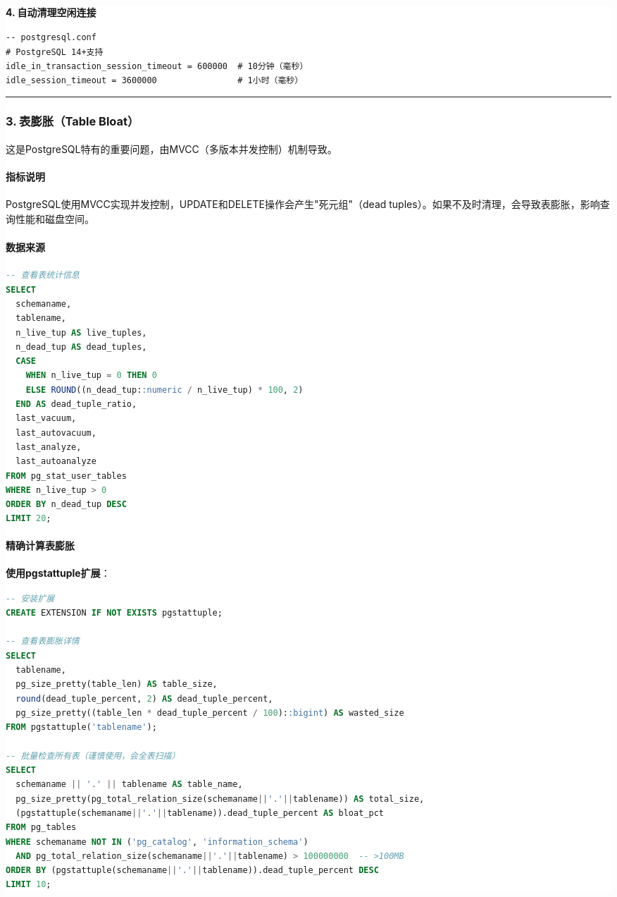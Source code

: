 **4. 自动清理空闲连接**
```postgresql
-- postgresql.conf
# PostgreSQL 14+支持
idle_in_transaction_session_timeout = 600000  # 10分钟（毫秒）
idle_session_timeout = 3600000                # 1小时（毫秒）
```

---

### 3. 表膨胀（Table Bloat）

这是PostgreSQL特有的重要问题，由MVCC（多版本并发控制）机制导致。

#### 指标说明
PostgreSQL使用MVCC实现并发控制，UPDATE和DELETE操作会产生"死元组"（dead tuples）。如果不及时清理，会导致表膨胀，影响查询性能和磁盘空间。

#### 数据来源
```sql
-- 查看表统计信息
SELECT 
  schemaname,
  tablename,
  n_live_tup AS live_tuples,
  n_dead_tup AS dead_tuples,
  CASE 
    WHEN n_live_tup = 0 THEN 0
    ELSE ROUND((n_dead_tup::numeric / n_live_tup) * 100, 2)
  END AS dead_tuple_ratio,
  last_vacuum,
  last_autovacuum,
  last_analyze,
  last_autoanalyze
FROM pg_stat_user_tables
WHERE n_live_tup > 0
ORDER BY n_dead_tup DESC
LIMIT 20;
```

#### 精确计算表膨胀

**使用pgstattuple扩展**：
```sql
-- 安装扩展
CREATE EXTENSION IF NOT EXISTS pgstattuple;

-- 查看表膨胀详情
SELECT 
  tablename,
  pg_size_pretty(table_len) AS table_size,
  round(dead_tuple_percent, 2) AS dead_tuple_percent,
  pg_size_pretty((table_len * dead_tuple_percent / 100)::bigint) AS wasted_size
FROM pgstattuple('tablename');

-- 批量检查所有表（谨慎使用，会全表扫描）
SELECT 
  schemaname || '.' || tablename AS table_name,
  pg_size_pretty(pg_total_relation_size(schemaname||'.'||tablename)) AS total_size,
  (pgstattuple(schemaname||'.'||tablename)).dead_tuple_percent AS bloat_pct
FROM pg_tables
WHERE schemaname NOT IN ('pg_catalog', 'information_schema')
  AND pg_total_relation_size(schemaname||'.'||tablename) > 100000000  -- >100MB
ORDER BY (pgstattuple(schemaname||'.'||tablename)).dead_tuple_percent DESC
LIMIT 10;
```
